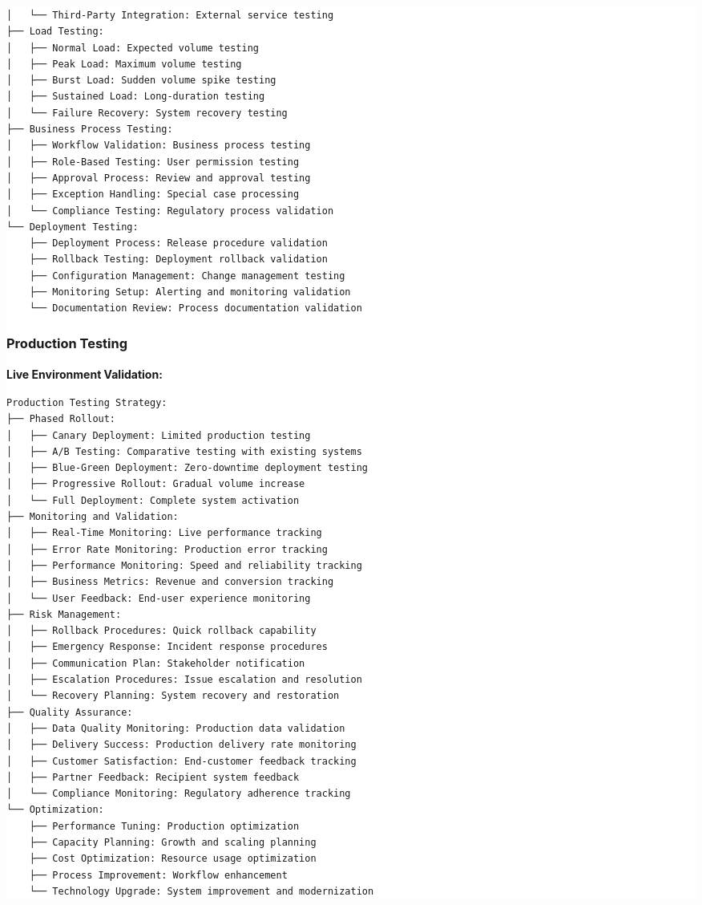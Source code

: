```
│   └── Third-Party Integration: External service testing
├── Load Testing:
│   ├── Normal Load: Expected volume testing
│   ├── Peak Load: Maximum volume testing
│   ├── Burst Load: Sudden volume spike testing
│   ├── Sustained Load: Long-duration testing
│   └── Failure Recovery: System recovery testing
├── Business Process Testing:
│   ├── Workflow Validation: Business process testing
│   ├── Role-Based Testing: User permission testing
│   ├── Approval Process: Review and approval testing
│   ├── Exception Handling: Special case processing
│   └── Compliance Testing: Regulatory process validation
└── Deployment Testing:
    ├── Deployment Process: Release procedure validation
    ├── Rollback Testing: Deployment rollback validation
    ├── Configuration Management: Change management testing
    ├── Monitoring Setup: Alerting and monitoring validation
    └── Documentation Review: Process documentation validation
```

### Production Testing

**Live Environment Validation:**
```
Production Testing Strategy:
├── Phased Rollout:
│   ├── Canary Deployment: Limited production testing
│   ├── A/B Testing: Comparative testing with existing systems
│   ├── Blue-Green Deployment: Zero-downtime deployment testing
│   ├── Progressive Rollout: Gradual volume increase
│   └── Full Deployment: Complete system activation
├── Monitoring and Validation:
│   ├── Real-Time Monitoring: Live performance tracking
│   ├── Error Rate Monitoring: Production error tracking
│   ├── Performance Monitoring: Speed and reliability tracking
│   ├── Business Metrics: Revenue and conversion tracking
│   └── User Feedback: End-user experience monitoring
├── Risk Management:
│   ├── Rollback Procedures: Quick rollback capability
│   ├── Emergency Response: Incident response procedures
│   ├── Communication Plan: Stakeholder notification
│   ├── Escalation Procedures: Issue escalation and resolution
│   └── Recovery Planning: System recovery and restoration
├── Quality Assurance:
│   ├── Data Quality Monitoring: Production data validation
│   ├── Delivery Success: Production delivery rate monitoring
│   ├── Customer Satisfaction: End-customer feedback tracking
│   ├── Partner Feedback: Recipient system feedback
│   └── Compliance Monitoring: Regulatory adherence tracking
└── Optimization:
    ├── Performance Tuning: Production optimization
    ├── Capacity Planning: Growth and scaling planning
    ├── Cost Optimization: Resource usage optimization
    ├── Process Improvement: Workflow enhancement
    └── Technology Upgrade: System improvement and modernization
```
